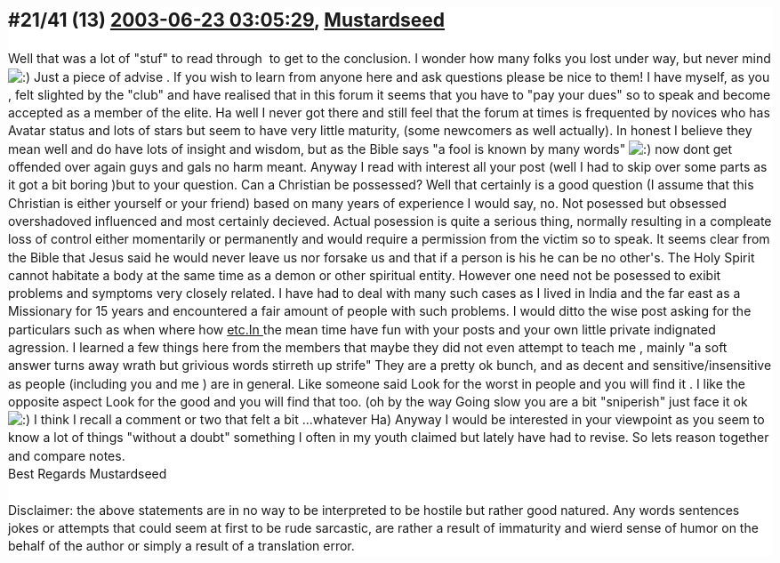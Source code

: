 ## \#21/41 (13) [2003-06-23 03:05:29](https://www.astralpulse.com/forums/index.php?msg=35990), [Mustardseed](https://www.astralpulse.com/forums/profile/?u=2232)  ##
<section>
Well that was a lot of "stuf" to read through  to get to the conclusion. I wonder how many folks you lost under way, but never mind
<img alt=":)" class="smiley" src="https://www.astralpulse.com/forums/Smileys/fugue/smiley.png" title="Smiley"/>
Just a piece of advise . If you wish to learn from anyone here and ask questions please be nice to them! I have myself, as you , felt slighted by the "club" and have realised that in this forum it seems that you have to "pay your dues" so to speak and become accepted as a member of the elite. Ha well I never got there and still feel that the forum at times is frequented by novices who has Avatar status and lots of stars but seem to have very little maturity, (some newcomers as well actually). In honest I believe they mean well and do have lots of insight and wisdom, but as the Bible says "a fool is known by many words"
<img alt=":)" class="smiley" src="https://www.astralpulse.com/forums/Smileys/fugue/smiley.png" title="Smiley"/>
now dont get offended over again guys and gals no harm meant. Anyway I read with interest all your post (well I had to skip over some parts as it got a bit boring )but to your question. Can a Christian be possessed? Well that certainly is a good question (I assume that this Christian is either yourself or your friend) based on many years of experience I would say, no. Not posessed but obsessed overshadoved influenced and most certainly decieved. Actual posession is quite a serious thing, normally resulting in a compleate loss of control either momentarily or permanently and would require a permission from the victim so to speak. It seems clear from the Bible that Jesus said he would never leave us nor forsake us and that if a person is his he can be no other's. The Holy Spirit cannot habitate a body at the same time as a demon or other spiritual entity. However one need not be posessed to exibit problems and symptoms very closely related. I have had to deal with many such cases as I lived in India and the far east as a Missionary for 15 years and encountered a fair amount of people with such problems. I would ditto the wise post asking for the particulars such as when where how
<a class="bbc_link" href="https://www.astralpulse.com/forums///etc.in" rel="noopener" target="_blank">
 etc.In
</a>
the mean time have fun with your posts and your own little private indignated agression. I learned a few things here from the members that maybe they did not even attempt to teach me , mainly "a soft answer turns away wrath but grivious words stirreth up strife" They are a pretty ok bunch, and as decent and sensitive/insensitive as people (including you and me ) are in general. Like someone said Look for the worst in people and you will find it . I like the opposite aspect Look for the good and you will find that too. (oh by the way Going slow you are a bit "sniperish" just face it ok
<img alt=":)" class="smiley" src="https://www.astralpulse.com/forums/Smileys/fugue/smiley.png" title="Smiley"/>
I think I recall a comment or two that felt a bit ...whatever Ha) Anyway I would be interested in your viewpoint as you seem to know a lot of things "without a doubt" something I often in my youth claimed but lately have had to revise. So lets reason together and compare notes.
<br>
Best Regards Mustardseed
<br>
<br>
Disclaimer: the above statements are in no way to be interpreted to be hostile but rather good natured. Any words sentences jokes or attempts that could seem at first to be rude sarcastic, are rather a result of immaturity and wierd sense of humor on the behalf of the author or simply a result of a translation error.
</section>

